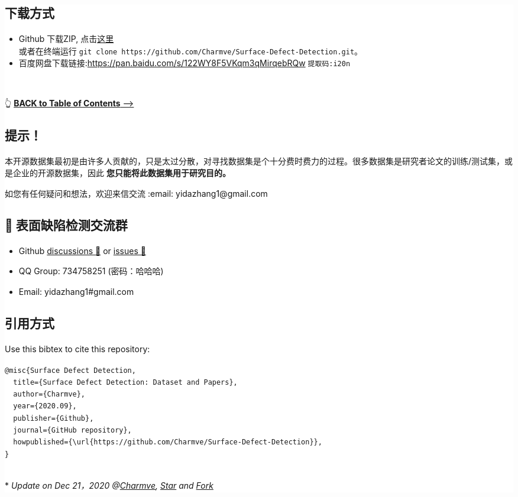 ## 下载方式
- Github 下载ZIP, 点击[这里](https://github.com/Charmve/Surface-Defect-Detection/archive/master.zip)
  <br>或者在终端运行 ```git clone https://github.com/Charmve/Surface-Defect-Detection.git```。<br>
- 百度网盘下载链接:https://pan.baidu.com/s/122WY8F5VKqm3qMirqebRQw ``提取码:i20n``

<br>

👆 [<b>BACK to Table of Contents</b> -->](#目录)

## 提示！

<p>本开源数据集最初是由许多人贡献的，只是太过分散，对寻找数据集是个十分费时费力的过程。很多数据集是研究者论文的训练/测试集，或是企业的开源数据集，因此 <strong>您只能将此数据集用于研究目的。</strong></p>

<p>如您有任何疑问和想法，欢迎来信交流 :email: yidazhang1@gmail.com</p>

## 🍮 表面缺陷检测交流群
- Github <a href="https://github.com/Charmve/Surface-Defect-Detection/discussions" target="_blank">discussions 💬</a> or <a href="https://github.com/Charmve/Surface-Defect-Detection/issues" target="_blank">issues 💭</a>

- QQ Group: 734758251 (密码：哈哈哈)
- Email: yidazhang1#gmail.com 


## 引用方式
Use this bibtex to cite this repository:
```
@misc{Surface Defect Detection,
  title={Surface Defect Detection: Dataset and Papers},
  author={Charmve},
  year={2020.09},
  publisher={Github},
  journal={GitHub repository},
  howpublished={\url{https://github.com/Charmve/Surface-Defect-Detection}},
}
```

<br>
* <i>Update on Dec 21，2020 @<a href="https://github.com/Charmve" target="_blank">Charmve</a>, 
    <a class="github-button"
        href="https://github.com/Charmve/Surface-Defect-Detection"
        data-icon="octicon-star" data-show-count="true"
        aria-label="Star Charmve/Surface-Defect-Detection on GitHub">Star</a> 
    and 
    <a class="github-button"
        href="https://github.com/Charmve/Surface-Defect-Detection/fork"
        data-icon="octicon-repo-forked" data-show-count="true"
        aria-label="Fork Charmve/Surface-Defect-Detection on GitHub">Fork</a>
</i>

